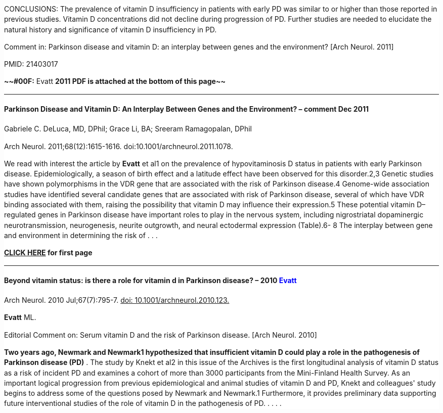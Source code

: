 CONCLUSIONS: The prevalence of vitamin D insufficiency in patients with early PD was similar to or higher than those reported in previous studies. Vitamin D concentrations did not decline during progression of PD. Further studies are needed to elucidate the natural history and significance of vitamin D insufficiency in PD.

Comment in:    Parkinson disease and vitamin D: an interplay between genes and the environment? <span>[Arch Neurol. 2011]</span>

PMID:     21403017

 **~~#00F:** Evatt **2011 PDF is attached at the bottom of this page~~** 

---

#### Parkinson Disease and Vitamin D: An Interplay Between Genes and the Environment? – comment Dec 2011

Gabriele C. DeLuca, MD, DPhil; Grace Li, BA; Sreeram Ramagopalan, DPhil

Arch Neurol. 2011;68(12):1615-1616. doi:10.1001/archneurol.2011.1078.

We read with interest the article by  **Evatt**  et al1 on the prevalence of hypovitaminosis D status in patients with early Parkinson disease. Epidemiologically, a season of birth effect and a latitude effect have been observed for this disorder.2,3 Genetic studies have shown polymorphisms in the VDR gene that are associated with the risk of Parkinson disease.4 Genome-wide association studies have identified several candidate genes that are associated with risk of Parkinson disease, several of which have VDR binding associated with them, raising the possibility that vitamin D may influence their expression.5 These potential vitamin D–regulated genes in Parkinson disease have important roles to play in the nervous system, including nigrostriatal dopaminergic neurotransmission, neurogenesis, neurite outgrowth, and neural ectodermal expression (Table).6- 8 The interplay between gene and environment in determining the risk of . . .

 **[CLICK HERE](http://archneur.jamanetwork.com/article.aspx?articleid=1107929%20) for first page** 

---

#### Beyond vitamin status: is there a role for vitamin d in Parkinson disease? – 2010  **<span style="color:#00F;">Evatt</span>** 

Arch Neurol. 2010 Jul;67(7):795-7. [doi: 10.1001/archneurol.2010.123.](https://doi.org/10.1001/archneurol.2010.123.)

 **Evatt**  ML.

Editorial Comment on:  Serum vitamin D and the risk of Parkinson disease. <span>[Arch Neurol. 2010]</span>

 **Two years ago, Newmark and Newmark1 hypothesized that insufficient vitamin D could play a role in the pathogenesis of Parkinson disease (PD)** . The study by Knekt et al2 in this issue of the Archives is the first longitudinal analysis of vitamin D status as a risk of incident PD and examines a cohort of more than 3000 participants from the Mini-Finland Health Survey. As an important logical progression from previous epidemiological and animal studies of vitamin D and PD, Knekt and colleagues' study begins to address some of the questions posed by Newmark and Newmark.1 Furthermore, it provides preliminary data supporting future interventional studies of the role of vitamin D in the pathogenesis of PD. . . . . 
